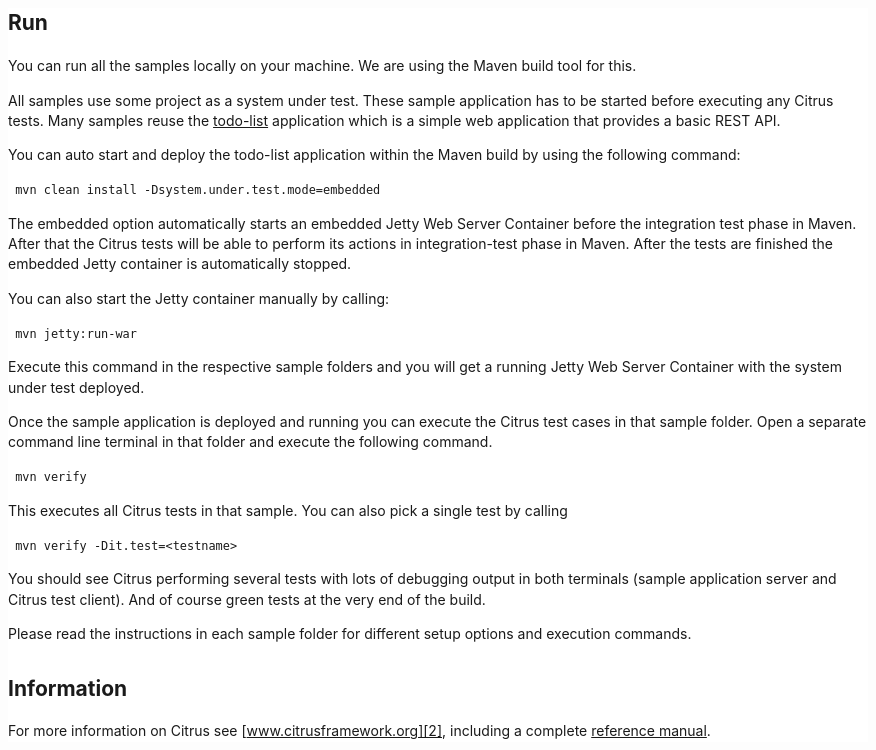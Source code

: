 Run
---------

You can run all the samples locally on your machine. We are using the Maven build tool for this.

All samples use some project as a system under test. 
These sample application has to be started before executing any Citrus tests.
Many samples reuse the [todo-list](todo-app) application which is a simple web application that provides a basic REST API. 

You can auto start and deploy the todo-list application within the Maven build by using the following command:

     mvn clean install -Dsystem.under.test.mode=embedded
    
The embedded option automatically starts an embedded Jetty Web Server Container before the integration test phase in Maven. After that
the Citrus tests will be able to perform its actions in integration-test phase in Maven. After the tests are finished the embedded Jetty 
container is automatically stopped.

You can also start the Jetty container manually by calling:

     mvn jetty:run-war

Execute this command in the respective sample folders and you will get a running Jetty Web Server Container with the system under test deployed.

Once the sample application is deployed and running you can execute the Citrus test cases in that sample folder.
Open a separate command line terminal in that folder and execute the following command.

     mvn verify

This executes all Citrus tests in that sample. You can also pick a single test by calling 

     mvn verify -Dit.test=<testname>
    
You should see Citrus performing several tests with lots of debugging output in both terminals (sample application server
and Citrus test client). And of course green tests at the very end of the build.

Please read the instructions in each sample folder for different setup options and execution commands.

Information
---------

For more information on Citrus see [www.citrusframework.org][2], including
a complete [reference manual][3].

 [1]: https://citrusframework.org/img/brand-logo.png "Citrus"
 [2]: https://citrusframework.org
 [3]: https://citrusframework.org/reference/html/
 [4]: https://github.com/citrusframework/citrus
 [5]: https://github.com/christophd/citrus-samples-xml
